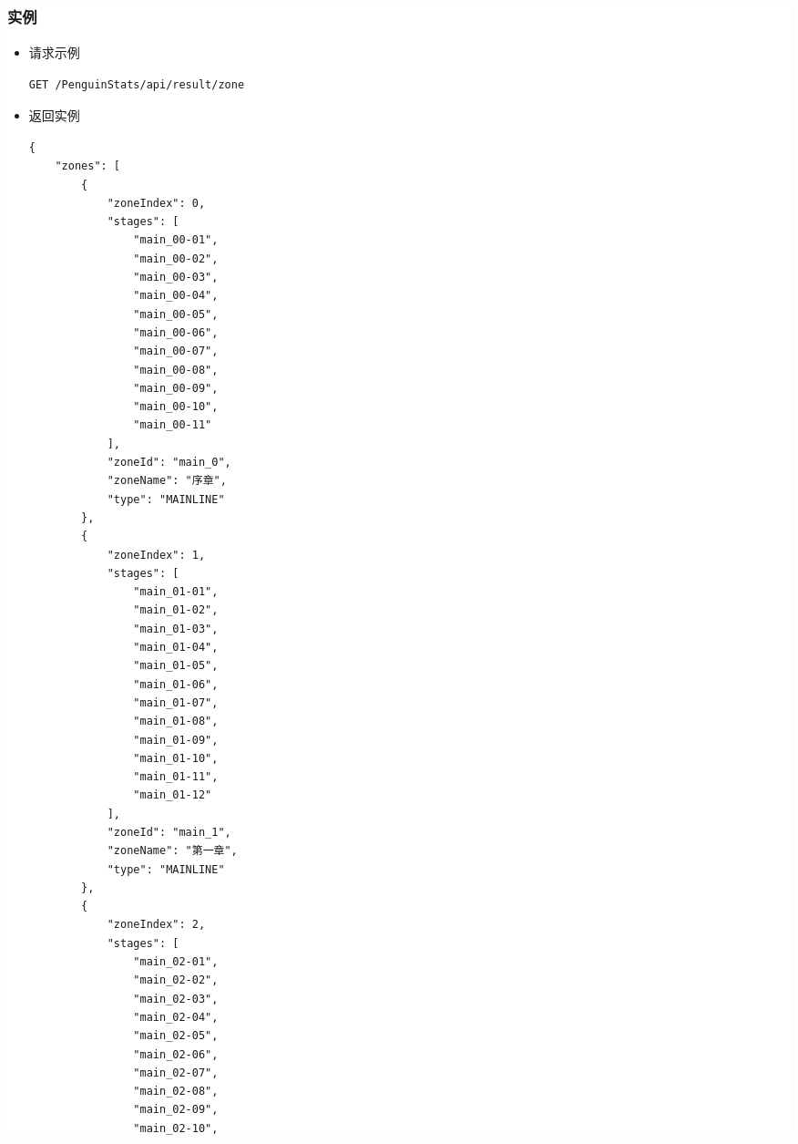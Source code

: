 ### 实例

- 请求示例

  ```
  GET /PenguinStats/api/result/zone
  ```

- 返回实例

  ```
  {
      "zones": [
          {
              "zoneIndex": 0,
              "stages": [
                  "main_00-01",
                  "main_00-02",
                  "main_00-03",
                  "main_00-04",
                  "main_00-05",
                  "main_00-06",
                  "main_00-07",
                  "main_00-08",
                  "main_00-09",
                  "main_00-10",
                  "main_00-11"
              ],
              "zoneId": "main_0",
              "zoneName": "序章",
              "type": "MAINLINE"
          },
          {
              "zoneIndex": 1,
              "stages": [
                  "main_01-01",
                  "main_01-02",
                  "main_01-03",
                  "main_01-04",
                  "main_01-05",
                  "main_01-06",
                  "main_01-07",
                  "main_01-08",
                  "main_01-09",
                  "main_01-10",
                  "main_01-11",
                  "main_01-12"
              ],
              "zoneId": "main_1",
              "zoneName": "第一章",
              "type": "MAINLINE"
          },
          {
              "zoneIndex": 2,
              "stages": [
                  "main_02-01",
                  "main_02-02",
                  "main_02-03",
                  "main_02-04",
                  "main_02-05",
                  "main_02-06",
                  "main_02-07",
                  "main_02-08",
                  "main_02-09",
                  "main_02-10",
  ```